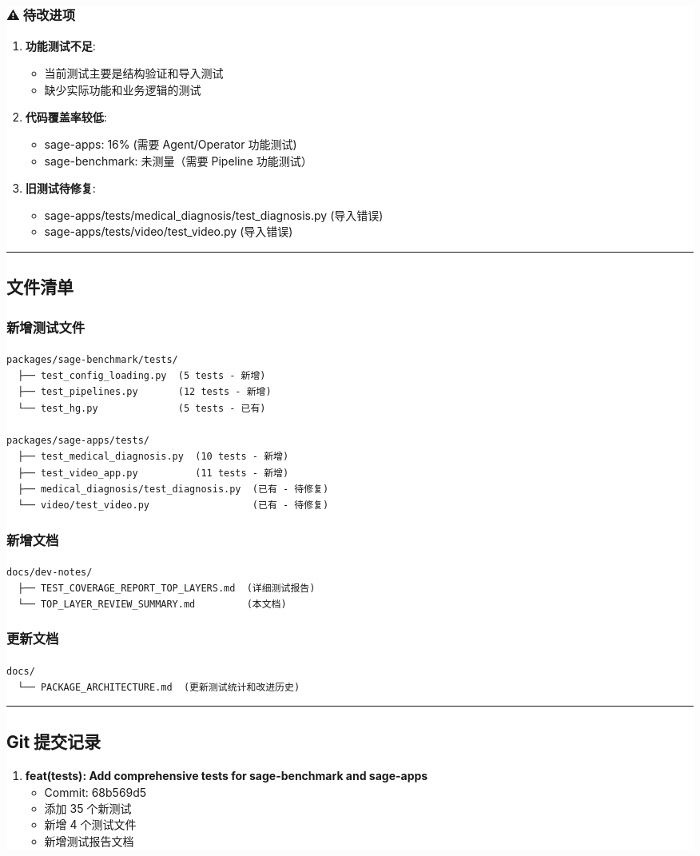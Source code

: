 ### ⚠️ 待改进项

1. **功能测试不足**: 
   - 当前测试主要是结构验证和导入测试
   - 缺少实际功能和业务逻辑的测试
   
2. **代码覆盖率较低**:
   - sage-apps: 16% (需要 Agent/Operator 功能测试)
   - sage-benchmark: 未测量（需要 Pipeline 功能测试）

3. **旧测试待修复**:
   - sage-apps/tests/medical_diagnosis/test_diagnosis.py (导入错误)
   - sage-apps/tests/video/test_video.py (导入错误)

---

## 文件清单

### 新增测试文件

```
packages/sage-benchmark/tests/
  ├── test_config_loading.py  (5 tests - 新增)
  ├── test_pipelines.py       (12 tests - 新增)
  └── test_hg.py              (5 tests - 已有)

packages/sage-apps/tests/
  ├── test_medical_diagnosis.py  (10 tests - 新增)
  ├── test_video_app.py          (11 tests - 新增)
  ├── medical_diagnosis/test_diagnosis.py  (已有 - 待修复)
  └── video/test_video.py                  (已有 - 待修复)
```

### 新增文档

```
docs/dev-notes/
  ├── TEST_COVERAGE_REPORT_TOP_LAYERS.md  (详细测试报告)
  └── TOP_LAYER_REVIEW_SUMMARY.md         (本文档)
```

### 更新文档

```
docs/
  └── PACKAGE_ARCHITECTURE.md  (更新测试统计和改进历史)
```

---

## Git 提交记录

1. **feat(tests): Add comprehensive tests for sage-benchmark and sage-apps**
   - Commit: 68b569d5
   - 添加 35 个新测试
   - 新增 4 个测试文件
   - 新增测试报告文档
